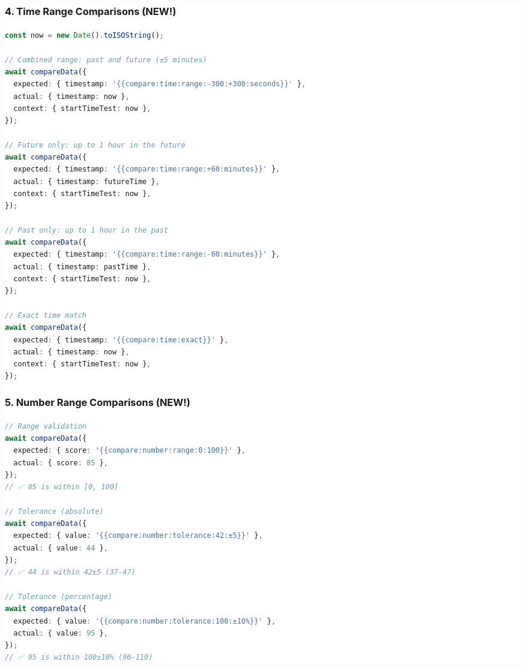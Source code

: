 ### 4. Time Range Comparisons (NEW!)

```typescript
const now = new Date().toISOString();

// Combined range: past and future (±5 minutes)
await compareData({
  expected: { timestamp: '{{compare:time:range:-300:+300:seconds}}' },
  actual: { timestamp: now },
  context: { startTimeTest: now },
});

// Future only: up to 1 hour in the future
await compareData({
  expected: { timestamp: '{{compare:time:range:+60:minutes}}' },
  actual: { timestamp: futureTime },
  context: { startTimeTest: now },
});

// Past only: up to 1 hour in the past
await compareData({
  expected: { timestamp: '{{compare:time:range:-60:minutes}}' },
  actual: { timestamp: pastTime },
  context: { startTimeTest: now },
});

// Exact time match
await compareData({
  expected: { timestamp: '{{compare:time:exact}}' },
  actual: { timestamp: now },
  context: { startTimeTest: now },
});
```

### 5. Number Range Comparisons (NEW!)

```typescript
// Range validation
await compareData({
  expected: { score: '{{compare:number:range:0:100}}' },
  actual: { score: 85 },
});
// ✅ 85 is within [0, 100]

// Tolerance (absolute)
await compareData({
  expected: { value: '{{compare:number:tolerance:42:±5}}' },
  actual: { value: 44 },
});
// ✅ 44 is within 42±5 (37-47)

// Tolerance (percentage)
await compareData({
  expected: { value: '{{compare:number:tolerance:100:±10%}}' },
  actual: { value: 95 },
});
// ✅ 95 is within 100±10% (90-110)
```

